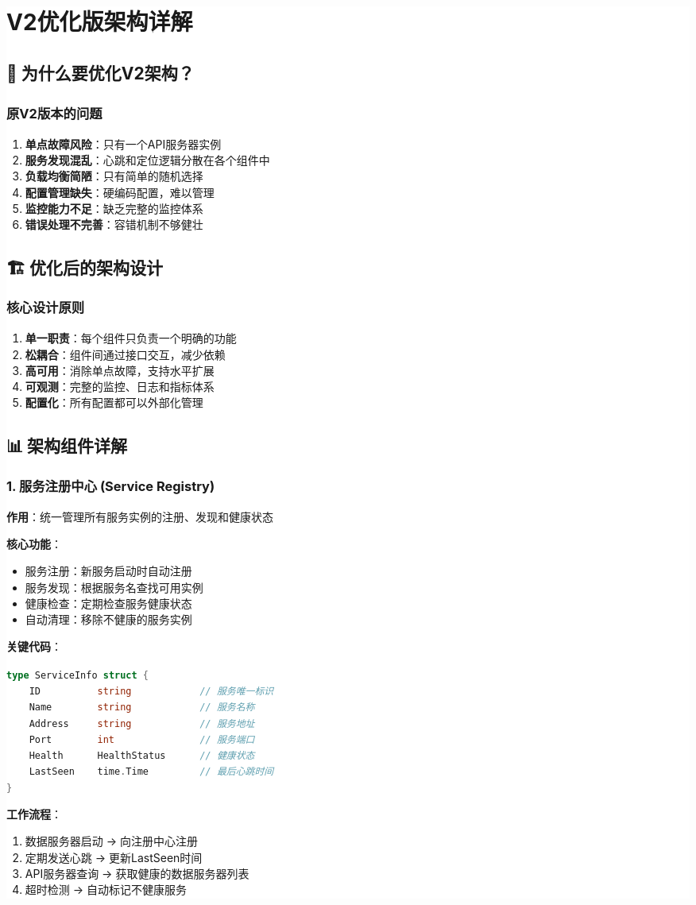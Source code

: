 # V2优化版架构详解

## 🎯 为什么要优化V2架构？

### 原V2版本的问题
1. **单点故障风险**：只有一个API服务器实例
2. **服务发现混乱**：心跳和定位逻辑分散在各个组件中
3. **负载均衡简陋**：只有简单的随机选择
4. **配置管理缺失**：硬编码配置，难以管理
5. **监控能力不足**：缺乏完整的监控体系
6. **错误处理不完善**：容错机制不够健壮

## 🏗️ 优化后的架构设计

### 核心设计原则
1. **单一职责**：每个组件只负责一个明确的功能
2. **松耦合**：组件间通过接口交互，减少依赖
3. **高可用**：消除单点故障，支持水平扩展
4. **可观测**：完整的监控、日志和指标体系
5. **配置化**：所有配置都可以外部化管理

## 📊 架构组件详解

### 1. 服务注册中心 (Service Registry)

**作用**：统一管理所有服务实例的注册、发现和健康状态

**核心功能**：
- 服务注册：新服务启动时自动注册
- 服务发现：根据服务名查找可用实例
- 健康检查：定期检查服务健康状态
- 自动清理：移除不健康的服务实例

**关键代码**：
```go
type ServiceInfo struct {
    ID          string            // 服务唯一标识
    Name        string            // 服务名称
    Address     string            // 服务地址
    Port        int               // 服务端口
    Health      HealthStatus      // 健康状态
    LastSeen    time.Time         // 最后心跳时间
}
```

**工作流程**：
1. 数据服务器启动 → 向注册中心注册
2. 定期发送心跳 → 更新LastSeen时间
3. API服务器查询 → 获取健康的数据服务器列表
4. 超时检测 → 自动标记不健康服务
